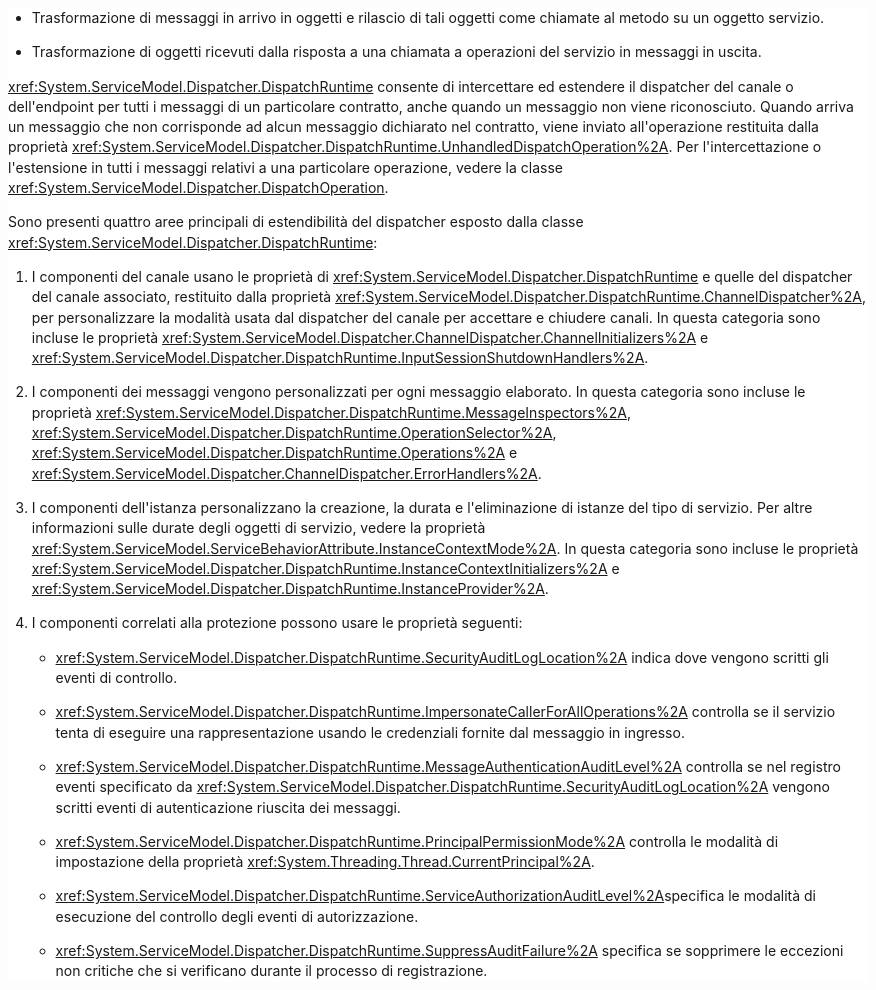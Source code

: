 - Trasformazione di messaggi in arrivo in oggetti e rilascio di tali oggetti come chiamate al metodo su un oggetto servizio.  
  
- Trasformazione di oggetti ricevuti dalla risposta a una chiamata a operazioni del servizio in messaggi in uscita.  
  
 <xref:System.ServiceModel.Dispatcher.DispatchRuntime> consente di intercettare ed estendere il dispatcher del canale o dell'endpoint per tutti i messaggi di un particolare contratto, anche quando un messaggio non viene riconosciuto. Quando arriva un messaggio che non corrisponde ad alcun messaggio dichiarato nel contratto, viene inviato all'operazione restituita dalla proprietà <xref:System.ServiceModel.Dispatcher.DispatchRuntime.UnhandledDispatchOperation%2A>. Per l'intercettazione o l'estensione in tutti i messaggi relativi a una particolare operazione, vedere la classe <xref:System.ServiceModel.Dispatcher.DispatchOperation>.  
  
 Sono presenti quattro aree principali di estendibilità del dispatcher esposto dalla classe <xref:System.ServiceModel.Dispatcher.DispatchRuntime>:  
  
1. I componenti del canale usano le proprietà di <xref:System.ServiceModel.Dispatcher.DispatchRuntime> e quelle del dispatcher del canale associato, restituito dalla proprietà <xref:System.ServiceModel.Dispatcher.DispatchRuntime.ChannelDispatcher%2A>, per personalizzare la modalità usata dal dispatcher del canale per accettare e chiudere canali. In questa categoria sono incluse le proprietà <xref:System.ServiceModel.Dispatcher.ChannelDispatcher.ChannelInitializers%2A> e <xref:System.ServiceModel.Dispatcher.DispatchRuntime.InputSessionShutdownHandlers%2A>.  
  
2. I componenti dei messaggi vengono personalizzati per ogni messaggio elaborato. In questa categoria sono incluse le proprietà <xref:System.ServiceModel.Dispatcher.DispatchRuntime.MessageInspectors%2A>, <xref:System.ServiceModel.Dispatcher.DispatchRuntime.OperationSelector%2A>, <xref:System.ServiceModel.Dispatcher.DispatchRuntime.Operations%2A> e <xref:System.ServiceModel.Dispatcher.ChannelDispatcher.ErrorHandlers%2A>.  
  
3. I componenti dell'istanza personalizzano la creazione, la durata e l'eliminazione di istanze del tipo di servizio. Per altre informazioni sulle durate degli oggetti di servizio, vedere la proprietà <xref:System.ServiceModel.ServiceBehaviorAttribute.InstanceContextMode%2A>. In questa categoria sono incluse le proprietà <xref:System.ServiceModel.Dispatcher.DispatchRuntime.InstanceContextInitializers%2A> e <xref:System.ServiceModel.Dispatcher.DispatchRuntime.InstanceProvider%2A>.  
  
4. I componenti correlati alla protezione possono usare le proprietà seguenti:  
  
    - <xref:System.ServiceModel.Dispatcher.DispatchRuntime.SecurityAuditLogLocation%2A> indica dove vengono scritti gli eventi di controllo.  
  
    - <xref:System.ServiceModel.Dispatcher.DispatchRuntime.ImpersonateCallerForAllOperations%2A> controlla se il servizio tenta di eseguire una rappresentazione usando le credenziali fornite dal messaggio in ingresso.  
  
    - <xref:System.ServiceModel.Dispatcher.DispatchRuntime.MessageAuthenticationAuditLevel%2A> controlla se nel registro eventi specificato da <xref:System.ServiceModel.Dispatcher.DispatchRuntime.SecurityAuditLogLocation%2A> vengono scritti eventi di autenticazione riuscita dei messaggi.  
  
    - <xref:System.ServiceModel.Dispatcher.DispatchRuntime.PrincipalPermissionMode%2A> controlla le modalità di impostazione della proprietà <xref:System.Threading.Thread.CurrentPrincipal%2A>.  
  
    - <xref:System.ServiceModel.Dispatcher.DispatchRuntime.ServiceAuthorizationAuditLevel%2A>specifica le modalità di esecuzione del controllo degli eventi di autorizzazione.  
  
    - <xref:System.ServiceModel.Dispatcher.DispatchRuntime.SuppressAuditFailure%2A> specifica se sopprimere le eccezioni non critiche che si verificano durante il processo di registrazione.  
  